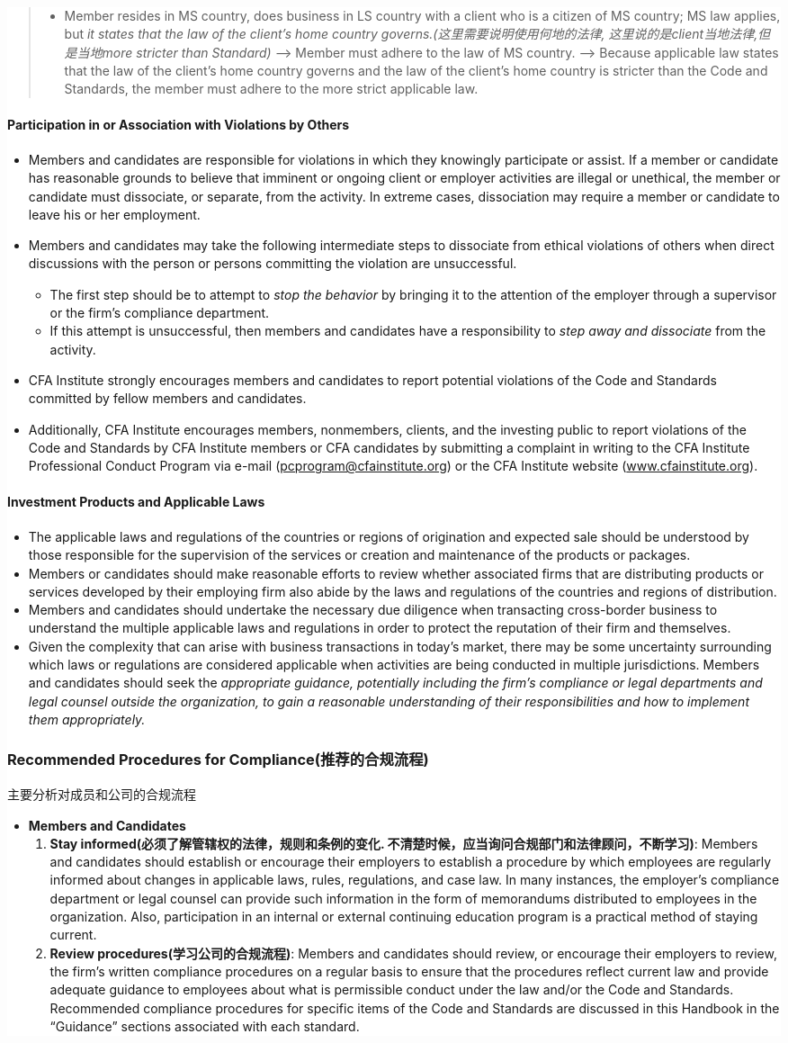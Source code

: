 > + Member resides in MS country, does business in LS country with a client who is a citizen of MS country; MS law applies, but *it states that the law of the client’s home country governs.(这里需要说明使用何地的法律, 这里说的是client当地法律,但是当地more stricter than Standard)* -->	Member must adhere to the law of MS country. --> Because applicable law states that the law of the client’s home country governs and the law of the client’s home country is stricter than the Code and Standards, the member must adhere to the more strict applicable law.

#### Participation in or Association with Violations by Others

+ Members and candidates are responsible for violations in which they knowingly participate or assist. If a member or candidate has reasonable grounds to believe that imminent or ongoing client or employer activities are illegal or unethical, the member or candidate must dissociate, or separate, from the activity. In extreme cases, dissociation may require a member or candidate to leave his or her employment. 
+ Members and candidates may take the following intermediate steps to dissociate from ethical violations of others when direct discussions with the person or persons committing the violation are unsuccessful. 

    + The first step should be to attempt to *stop the behavior* by bringing it to the attention of the employer through a supervisor or the firm’s compliance department.
    + If this attempt is unsuccessful, then members and candidates have a responsibility to *step away and dissociate* from the activity. 
+ CFA Institute strongly encourages members and candidates to report potential violations of the Code and Standards committed by fellow members and candidates. 
+ Additionally, CFA Institute encourages members, nonmembers, clients, and the investing public to report violations of the Code and Standards by CFA Institute members or CFA candidates by submitting a complaint in writing to the CFA Institute Professional Conduct Program via e-mail (pcprogram@cfainstitute.org) or the CFA Institute website (www.cfainstitute.org).

#### Investment Products and Applicable Laws

+ The applicable laws and regulations of the countries or regions of origination and expected sale should be understood by those responsible for the supervision of the services or creation and maintenance of the products or packages.
+ Members or candidates should make reasonable efforts to review whether associated firms that are distributing products or services developed by their employing firm also abide by the laws and regulations of the countries and regions of distribution.
+ Members and candidates should undertake the necessary due diligence when transacting cross-border business to understand the multiple applicable laws and regulations in order to protect the reputation of their firm and themselves.
+ Given the complexity that can arise with business transactions in today’s market, there may be some uncertainty surrounding which laws or regulations are considered applicable when activities are being conducted in multiple jurisdictions. Members and candidates should seek the *appropriate guidance, potentially including the firm’s compliance or legal departments and legal counsel outside the organization, to gain a reasonable understanding of their responsibilities and how to implement them appropriately.*

### Recommended Procedures for Compliance(推荐的合规流程)
主要分析对成员和公司的合规流程

- **Members and Candidates**
    1. **Stay informed(必须了解管辖权的法律，规则和条例的变化. 不清楚时候，应当询问合规部门和法律顾问，不断学习)**: Members and candidates should establish or encourage their employers to establish a procedure by which employees are regularly informed about changes in applicable laws, rules, regulations, and case law. In many instances, the employer’s compliance department or legal counsel can provide such information in the form of memorandums distributed to employees in the organization. Also, participation in an internal or external continuing education program is a practical method of staying current.
    1. **Review procedures(学习公司的合规流程)**: Members and candidates should review, or encourage their employers to review, the firm’s written compliance procedures on a regular basis to ensure that the procedures reflect current law and provide adequate guidance to employees about what is permissible conduct under the law and/or the Code and Standards. Recommended compliance procedures for specific items of the Code and Standards are discussed in this Handbook in the “Guidance” sections associated with each standard.